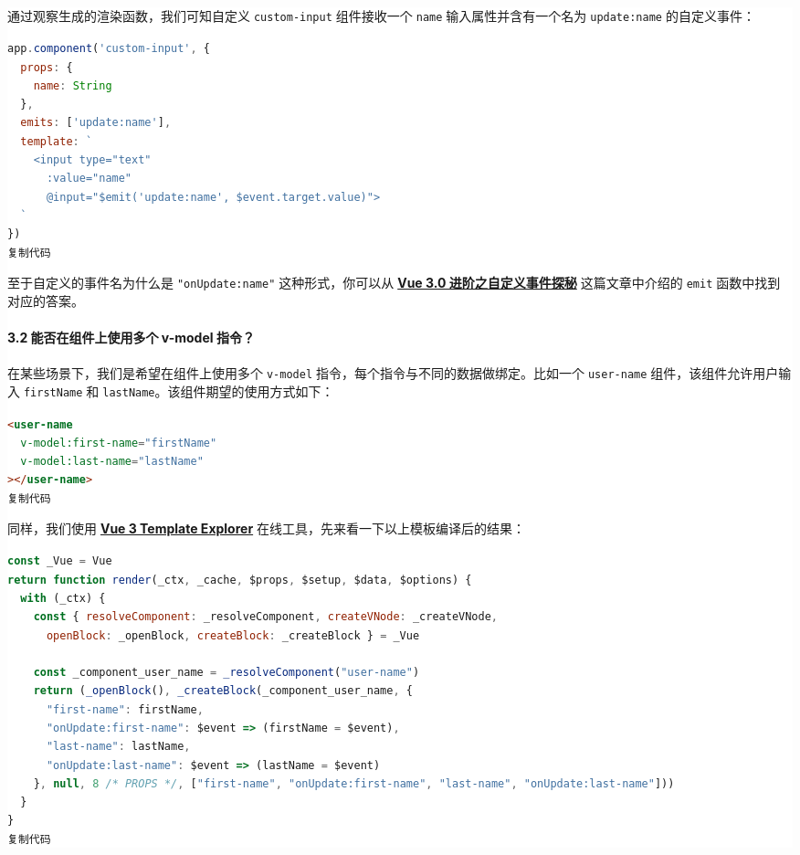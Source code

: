 通过观察生成的渲染函数，我们可知自定义 `custom-input` 组件接收一个 `name` 输入属性并含有一个名为 `update:name` 的自定义事件：

```javascript
app.component('custom-input', {
  props: {
    name: String
  },
  emits: ['update:name'],
  template: `
    <input type="text"
      :value="name"
      @input="$emit('update:name', $event.target.value)">
  `
})
复制代码
```

至于自定义的事件名为什么是 `"onUpdate:name"` 这种形式，你可以从 [**Vue 3.0 进阶之自定义事件探秘**](https://mp.weixin.qq.com/s/BSPBaDUk39iEPkg0N7xaVQ) 这篇文章中介绍的 `emit` 函数中找到对应的答案。

#### 3.2 能否在组件上使用多个 v-model 指令？

在某些场景下，我们是希望在组件上使用多个 `v-model` 指令，每个指令与不同的数据做绑定。比如一个 `user-name` 组件，该组件允许用户输入 `firstName` 和 `lastName`。该组件期望的使用方式如下：

```html
<user-name
  v-model:first-name="firstName"
  v-model:last-name="lastName"
></user-name>
复制代码
```

同样，我们使用 [**Vue 3 Template Explorer**](https://vue-next-template-explorer.netlify.app/) 在线工具，先来看一下以上模板编译后的结果：

```javascript
const _Vue = Vue
return function render(_ctx, _cache, $props, $setup, $data, $options) {
  with (_ctx) {
    const { resolveComponent: _resolveComponent, createVNode: _createVNode, 
      openBlock: _openBlock, createBlock: _createBlock } = _Vue

    const _component_user_name = _resolveComponent("user-name")
    return (_openBlock(), _createBlock(_component_user_name, {
      "first-name": firstName,
      "onUpdate:first-name": $event => (firstName = $event),
      "last-name": lastName,
      "onUpdate:last-name": $event => (lastName = $event)
    }, null, 8 /* PROPS */, ["first-name", "onUpdate:first-name", "last-name", "onUpdate:last-name"]))
  }
}
复制代码
```
